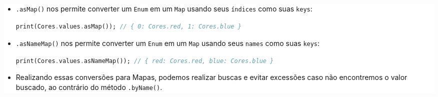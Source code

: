 - `.asMap()` nos permite converter um `Enum` em um `Map` usando seus `índices` como suas `keys`:

  ```dart
  print(Cores.values.asMap()); // { 0: Cores.red, 1: Cores.blue }
  ```

- `.asNameMap()` nos permite converter um `Enum` em um `Map` usando seus `names` como suas `keys`:

  ```dart
  print(Cores.values.asNameMap()); // { red: Cores.red, blue: Cores.blue }
  ```

- Realizando essas conversões para Mapas, podemos realizar buscas e evitar excessões caso não encontremos o valor buscado, ao contrário do método `.byName()`.
